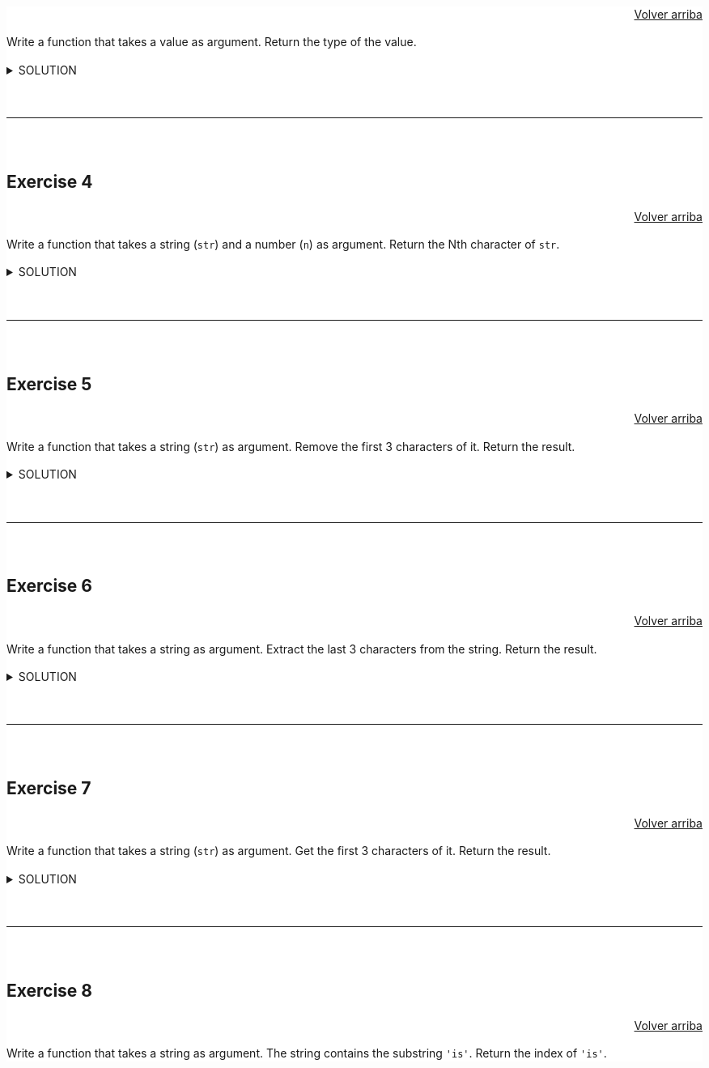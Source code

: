 <div align='right'><a href='#index'>Volver arriba</a></div>

Write a function that takes a value as argument. Return the type of the value.

<details><summary>SOLUTION</summary></details>

<br/><hr/><br/>

## Exercise 4

<div align='right'><a href='#index'>Volver arriba</a></div>

Write a function that takes a string (`str`) and a number (`n`) as argument. Return the Nth character of `str`.

<details><summary>SOLUTION</summary></details>

<br/><hr/><br/>

## Exercise 5

<div align='right'><a href='#index'>Volver arriba</a></div>

Write a function that takes a string (`str`) as argument. Remove the first 3 characters of it. Return the result.

<details><summary>SOLUTION</summary></details>

<br/><hr/><br/>

## Exercise 6

<div align='right'><a href='#index'>Volver arriba</a></div>

Write a function that takes a string as argument. Extract the last 3 characters from the string. Return the result.

<details><summary>SOLUTION</summary></details>

<br/><hr/><br/>

## Exercise 7

<div align='right'><a href='#index'>Volver arriba</a></div>

Write a function that takes a string (`str`) as argument. Get the first 3 characters of it. Return the result.

<details><summary>SOLUTION</summary></details>

<br/><hr/><br/>

## Exercise 8

<div align='right'><a href='#index'>Volver arriba</a></div>

Write a function that takes a string as argument. The string contains the substring `'is'`. Return the index of `'is'`.
